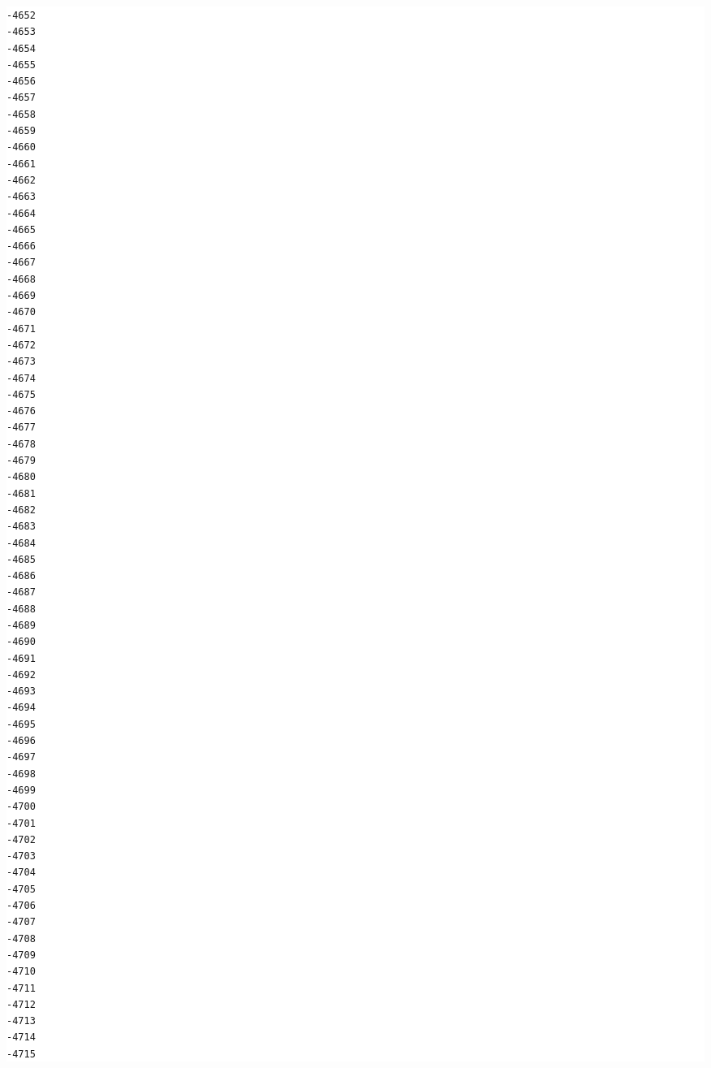     -4652
    -4653
    -4654
    -4655
    -4656
    -4657
    -4658
    -4659
    -4660
    -4661
    -4662
    -4663
    -4664
    -4665
    -4666
    -4667
    -4668
    -4669
    -4670
    -4671
    -4672
    -4673
    -4674
    -4675
    -4676
    -4677
    -4678
    -4679
    -4680
    -4681
    -4682
    -4683
    -4684
    -4685
    -4686
    -4687
    -4688
    -4689
    -4690
    -4691
    -4692
    -4693
    -4694
    -4695
    -4696
    -4697
    -4698
    -4699
    -4700
    -4701
    -4702
    -4703
    -4704
    -4705
    -4706
    -4707
    -4708
    -4709
    -4710
    -4711
    -4712
    -4713
    -4714
    -4715
